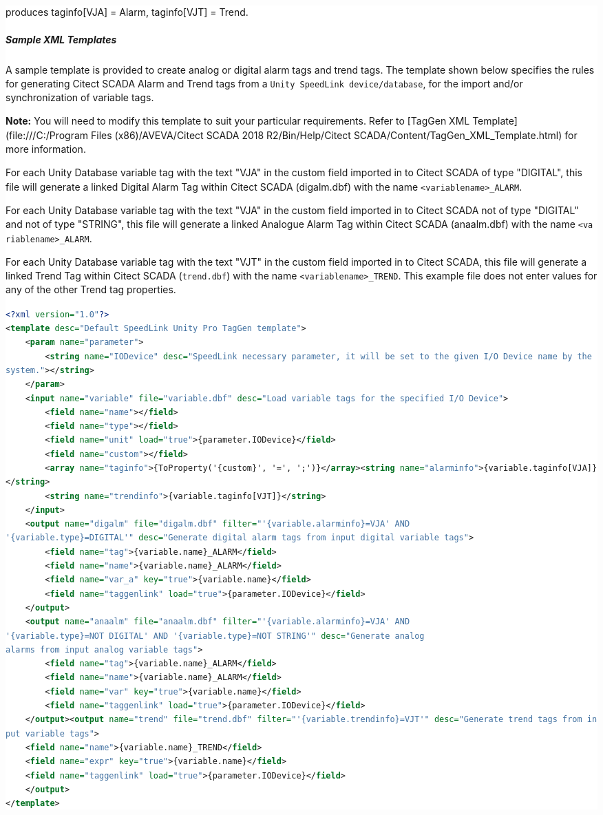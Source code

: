 produces taginfo[VJA] = Alarm, taginfo[VJT] = Trend.

##### Sample XML Templates 

A sample template is provided to create analog  or digital alarm tags and trend tags. The template shown below specifies the rules for generating Citect SCADA Alarm and Trend tags from a `Unity SpeedLink device/database`, for the import and/or synchronization of variable tags.

**Note:** You will need to modify this template to suit your particular requirements. Refer to [TagGen XML Template](file:///C:/Program Files (x86)/AVEVA/Citect SCADA 2018 R2/Bin/Help/Citect SCADA/Content/TagGen_XML_Template.html) for more information.

For each Unity Database variable tag with the text "VJA" in the custom field imported in to Citect SCADA of type "DIGITAL", this file will generate a linked Digital Alarm Tag within Citect SCADA (digalm.dbf) with the name `<variablename>_ALARM`.

For each Unity Database variable tag with the text "VJA" in the custom field imported in to Citect SCADA not of type "DIGITAL" and not of type "STRING", this file will generate a linked Analogue Alarm Tag within Citect SCADA (anaalm.dbf) with the name `<variablename>_ALARM`.

For each Unity Database variable tag with the text "VJT" in the custom field imported in to Citect SCADA, this file will generate a linked Trend Tag within Citect SCADA (`trend.dbf`) with the name `<variablename>_TREND`. This example file does not enter values for any of the other Trend tag properties.

```xml
<?xml version="1.0"?>
<template desc="Default SpeedLink Unity Pro TagGen template">
    <param name="parameter">
        <string name="IODevice" desc="SpeedLink necessary parameter, it will be set to the given I/O Device name by the system."></string>
    </param>
    <input name="variable" file="variable.dbf" desc="Load variable tags for the specified I/O Device">
        <field name="name"></field>
        <field name="type"></field>
        <field name="unit" load="true">{parameter.IODevice}</field>
        <field name="custom"></field>
        <array name="taginfo">{ToProperty('{custom}', '=', ';')}</array><string name="alarminfo">{variable.taginfo[VJA]}</string>
        <string name="trendinfo">{variable.taginfo[VJT]}</string>
    </input>
    <output name="digalm" file="digalm.dbf" filter="'{variable.alarminfo}=VJA' AND 
'{variable.type}=DIGITAL'" desc="Generate digital alarm tags from input digital variable tags">
        <field name="tag">{variable.name}_ALARM</field>
        <field name="name">{variable.name}_ALARM</field>
        <field name="var_a" key="true">{variable.name}</field>
        <field name="taggenlink" load="true">{parameter.IODevice}</field>
    </output>
    <output name="anaalm" file="anaalm.dbf" filter="'{variable.alarminfo}=VJA' AND 
'{variable.type}=NOT DIGITAL' AND '{variable.type}=NOT STRING'" desc="Generate analog 
alarms from input analog variable tags">
        <field name="tag">{variable.name}_ALARM</field>
        <field name="name">{variable.name}_ALARM</field>
        <field name="var" key="true">{variable.name}</field>
        <field name="taggenlink" load="true">{parameter.IODevice}</field>
    </output><output name="trend" file="trend.dbf" filter="'{variable.trendinfo}=VJT'" desc="Generate trend tags from input variable tags">
    <field name="name">{variable.name}_TREND</field>
    <field name="expr" key="true">{variable.name}</field>
    <field name="taggenlink" load="true">{parameter.IODevice}</field>
    </output>
</template>
```
